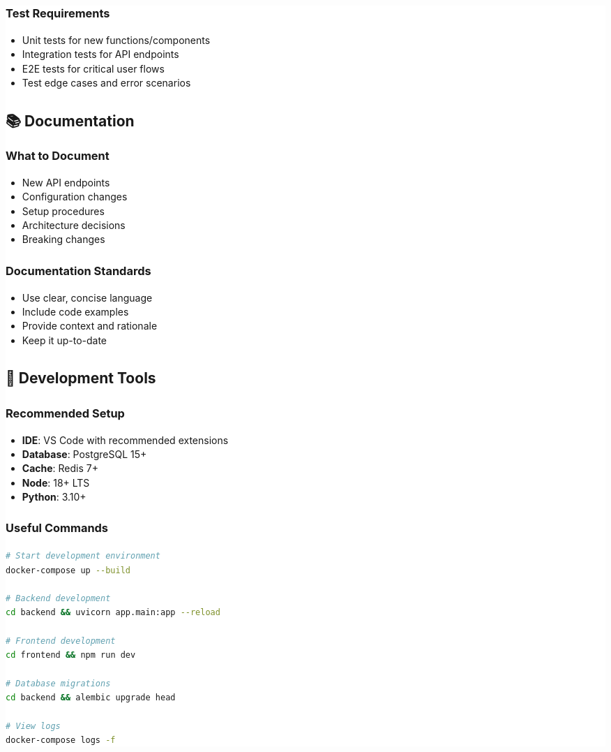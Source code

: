 ### Test Requirements

- Unit tests for new functions/components
- Integration tests for API endpoints
- E2E tests for critical user flows
- Test edge cases and error scenarios

## 📚 Documentation

### What to Document

- New API endpoints
- Configuration changes
- Setup procedures
- Architecture decisions
- Breaking changes

### Documentation Standards

- Use clear, concise language
- Include code examples
- Provide context and rationale
- Keep it up-to-date

## 🔧 Development Tools

### Recommended Setup

- **IDE**: VS Code with recommended extensions
- **Database**: PostgreSQL 15+
- **Cache**: Redis 7+
- **Node**: 18+ LTS
- **Python**: 3.10+

### Useful Commands

```bash
# Start development environment
docker-compose up --build

# Backend development
cd backend && uvicorn app.main:app --reload

# Frontend development  
cd frontend && npm run dev

# Database migrations
cd backend && alembic upgrade head

# View logs
docker-compose logs -f
```
